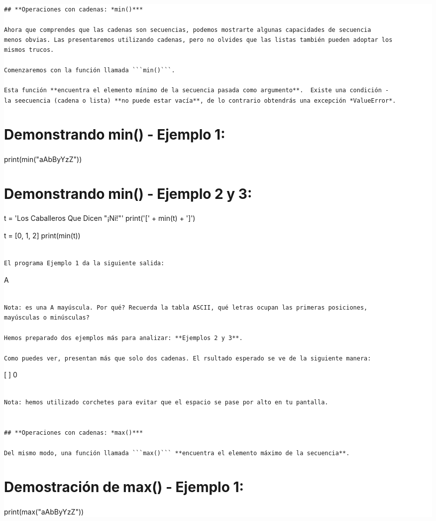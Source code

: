 ```  
## **Operaciones con cadenas: *min()***  
  
Ahora que comprendes que las cadenas son secuencias, podemos mostrarte algunas capacidades de secuencia  
menos obvias. Las presentaremos utilizando cadenas, pero no olvides que las listas también pueden adoptar los  
mismos trucos.  
  
Comenzaremos con la función llamada ```min()```.  
  
Esta función **encuentra el elemento mínimo de la secuencia pasada como argumento**.  Existe una condición -  
la seecuencia (cadena o lista) **no puede estar vacía**, de lo contrario obtendrás una excepción *ValueError*.  

```
# Demonstrando min() - Ejemplo 1:
print(min("aAbByYzZ"))


# Demonstrando min() - Ejemplo 2 y 3:
t = 'Los Caballeros Que Dicen "¡Ni!"'
print('[' + min(t) + ']')

t = [0, 1, 2]
print(min(t))
```   
  
El programa Ejemplo 1 da la siguiente salida:  
```
A
```  
  
Nota: es una A mayúscula. Por qué? Recuerda la tabla ASCII, qué letras ocupan las primeras posiciones,  
mayúsculas o minúsculas?  
  
Hemos preparado dos ejemplos más para analizar: **Ejemplos 2 y 3**.  
  
Como puedes ver, presentan más que solo dos cadenas. El rsultado esperado se ve de la siguiente manera:  
```
[ ]
0
```  
  
Nota: hemos utilizado corchetes para evitar que el espacio se pase por alto en tu pantalla.  
   

## **Operaciones con cadenas: *max()***  
  
Del mismo modo, una función llamada ```max()``` **encuentra el elemento máximo de la secuencia**.  
```
# Demostración de max() - Ejemplo 1:
print(max("aAbByYzZ"))
